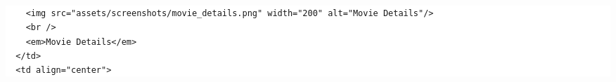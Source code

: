         <img src="assets/screenshots/movie_details.png" width="200" alt="Movie Details"/>
        <br />
        <em>Movie Details</em>
      </td>
      <td align="center">